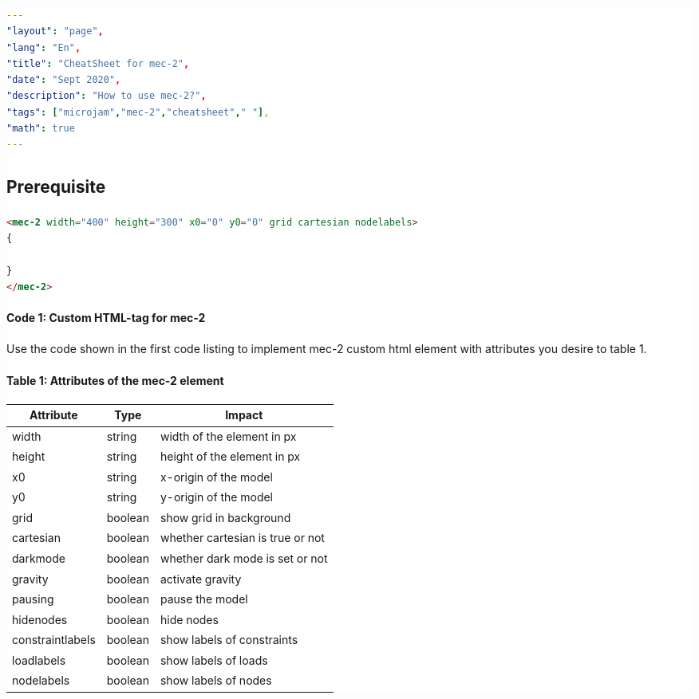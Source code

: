 ```yaml
---
"layout": "page",
"lang": "En",
"title": "CheatSheet for mec-2",
"date": "Sept 2020",
"description": "How to use mec-2?",
"tags": ["microjam","mec-2","cheatsheet"," "],
"math": true
---
```


## Prerequisite

<aside style="min-width: 40%">

```HTML
<mec-2 width="400" height="300" x0="0" y0="0" grid cartesian nodelabels>
{

}
</mec-2>
```

#### **Code 1:** Custom HTML-tag for mec-2

</aside>

Use the code shown in the first code listing to implement mec-2 custom html element with attributes you desire to table 1.

#### **Table 1:** Attributes of the mec-2 element

| Attribute | Type | Impact |
|---|---|---|
| width | string | width of the element in px |
| height | string | height of the element in px |
| x0 | string | x-origin of the model |
| y0 | string | y-origin of the model | 
| grid | boolean | show grid in background |
| cartesian | boolean | whether cartesian is true or not |
| darkmode | boolean | whether dark mode is set or not |
| gravity | boolean | activate gravity |
| pausing | boolean | pause the model |
| hidenodes | boolean | hide nodes |
| constraintlabels | boolean | show labels of constraints |
| loadlabels | boolean | show labels of loads |
| nodelabels | boolean | show labels of nodes |
